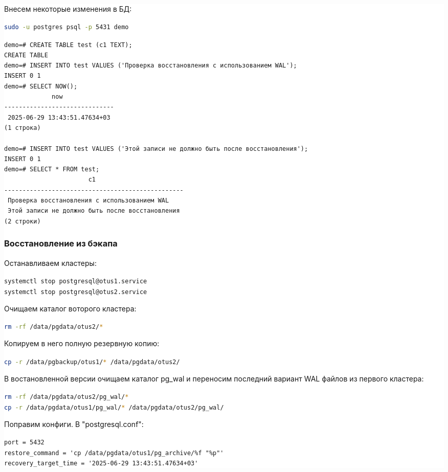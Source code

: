 Внесем некоторые изменения в БД:
```bash
sudo -u postgres psql -p 5431 demo
```

```
demo=# CREATE TABLE test (c1 TEXT);
CREATE TABLE
demo=# INSERT INTO test VALUES ('Проверка восстановления с использованием WAL');
INSERT 0 1
demo=# SELECT NOW();
             now
------------------------------
 2025-06-29 13:43:51.47634+03
(1 строка)

demo=# INSERT INTO test VALUES ('Этой записи не должно быть после восстановления');
INSERT 0 1
demo=# SELECT * FROM test;
                       c1
-------------------------------------------------
 Проверка восстановления с использованием WAL
 Этой записи не должно быть после восстановления
(2 строки)
```

### Восстановление из бэкапа
Останавливаем кластеры:
```bash
systemctl stop postgresql@otus1.service
systemctl stop postgresql@otus2.service
```

Очищаем каталог воторого кластера:
```bash
rm -rf /data/pgdata/otus2/*
```

Копируем в него полную резервную копию:
```bash
cp -r /data/pgbackup/otus1/* /data/pgdata/otus2/
```

В востановленной версии очищаем каталог pg_wal и переносим последний вариант WAL файлов из первого кластера:
```bash
rm -rf /data/pgdata/otus2/pg_wal/*
cp -r /data/pgdata/otus1/pg_wal/* /data/pgdata/otus2/pg_wal/
```

Поправим конфиги. В "postgresql.conf":
```
port = 5432
restore_command = 'cp /data/pgdata/otus1/pg_archive/%f "%p"'
recovery_target_time = '2025-06-29 13:43:51.47634+03'
```
